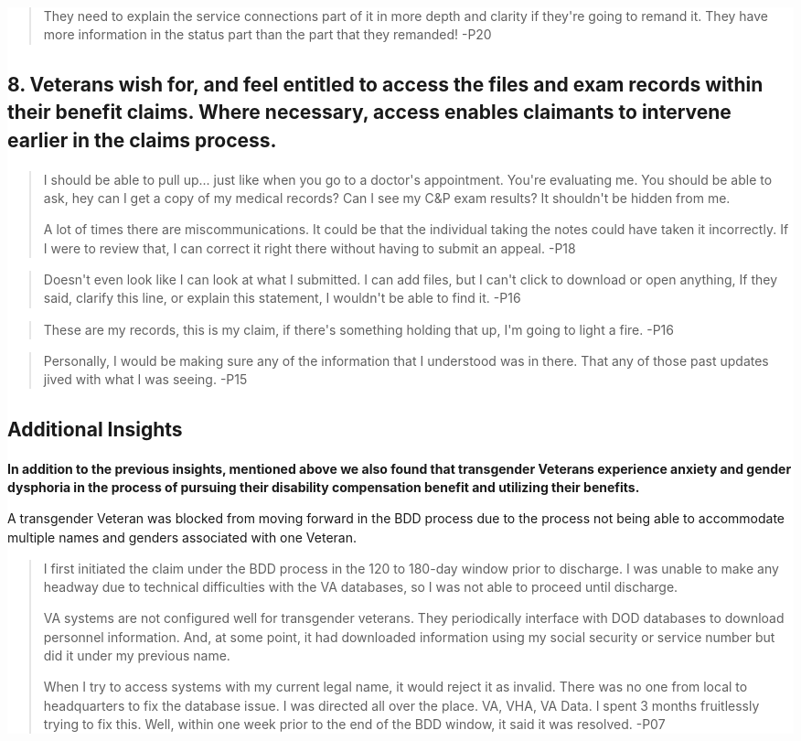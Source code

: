 
> They need to explain the service connections part of it in more depth and clarity if they're going to remand it. They have more information in the status part than the part that they remanded!
> -P20

   
## 8. Veterans wish for, and feel entitled to access the files and exam records within their benefit claims. Where necessary, access enables claimants to intervene earlier in the claims process.

> I should be able to pull up... just like when you go to a doctor's appointment. 
> You're evaluating me. You should be able to ask, hey can I get a copy of my medical records? Can I see my C&P exam results? It shouldn't be hidden from me. 
>
> A lot of times there are miscommunications. It could be that the individual taking the notes could have taken it incorrectly. If I were to review that, I can correct it right there without having to submit an appeal. 
> -P18

> Doesn't even look like I can look at what I submitted. I can add files, but I can't click to download or open anything, If they said, clarify this line, or explain this statement, I wouldn't be able to find it. 
> -P16

> These are my records, this is my claim, if there's something holding that up, I'm going to light a fire. 
> -P16

> Personally, I would be making sure any of the information that I understood was in there. That any of those past updates jived with what I was seeing.
> -P15

## Additional Insights
**In addition to the previous insights, mentioned above we also found that transgender Veterans experience anxiety and gender dysphoria in the process of pursuing their disability compensation benefit and utilizing their benefits.**

A transgender Veteran was blocked from moving forward in the BDD process due to the process not being able to accommodate multiple names and genders associated with one Veteran.

> I first initiated the claim under the BDD process in the 120 to 180-day window prior to discharge. I was unable to make any headway due to technical difficulties with the VA databases, so I was not able to proceed until discharge.
>
> VA systems are not configured well for transgender veterans. They periodically interface with DOD databases to download personnel information. And, at some point, it had downloaded information using my social security or service number but did it under my previous name. 
>
> When I try to access systems with my current legal name, it would reject it as invalid. There was no one from local to headquarters to fix the database issue. I was directed all over the place. VA, VHA, VA Data. I spent 3 months fruitlessly trying to fix this. Well, within one week prior to the end of the BDD window, it said it was resolved.
> -P07

